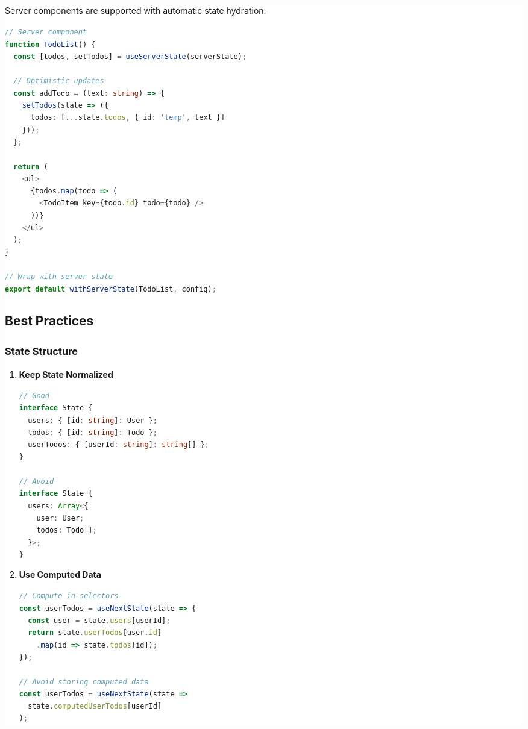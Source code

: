 Server components are supported with automatic state hydration:

```typescript
// Server component
function TodoList() {
  const [todos, setTodos] = useServerState(serverState);
  
  // Optimistic updates
  const addTodo = (text: string) => {
    setTodos(state => ({
      todos: [...state.todos, { id: 'temp', text }]
    }));
  };

  return (
    <ul>
      {todos.map(todo => (
        <TodoItem key={todo.id} todo={todo} />
      ))}
    </ul>
  );
}

// Wrap with server state
export default withServerState(TodoList, config);
```

## Best Practices

### State Structure

1. **Keep State Normalized**
   ```typescript
   // Good
   interface State {
     users: { [id: string]: User };
     todos: { [id: string]: Todo };
     userTodos: { [userId: string]: string[] };
   }

   // Avoid
   interface State {
     users: Array<{
       user: User;
       todos: Todo[];
     }>;
   }
   ```

2. **Use Computed Data**
   ```typescript
   // Compute in selectors
   const userTodos = useNextState(state => {
     const user = state.users[userId];
     return state.userTodos[user.id]
       .map(id => state.todos[id]);
   });

   // Avoid storing computed data
   const userTodos = useNextState(state => 
     state.computedUserTodos[userId]
   );
   ```

